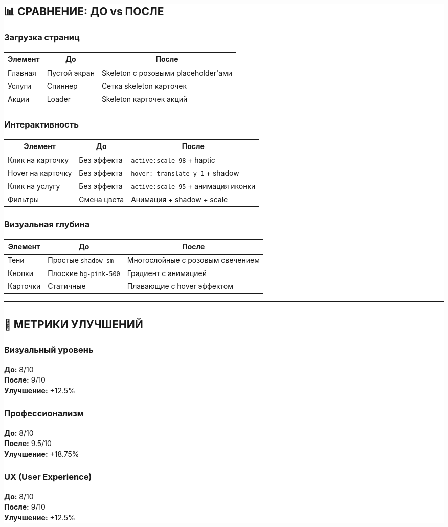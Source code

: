 
## 📊 СРАВНЕНИЕ: ДО vs ПОСЛЕ

### Загрузка страниц

| Элемент | До | После |
|---------|-------|--------|
| Главная | Пустой экран | Skeleton с розовыми placeholder'ами |
| Услуги | Спиннер | Сетка skeleton карточек |
| Акции | Loader | Skeleton карточек акций |

### Интерактивность

| Элемент | До | После |
|---------|-------|--------|
| Клик на карточку | Без эффекта | `active:scale-98` + haptic |
| Hover на карточку | Без эффекта | `hover:-translate-y-1` + shadow |
| Клик на услугу | Без эффекта | `active:scale-95` + анимация иконки |
| Фильтры | Смена цвета | Анимация + shadow + scale |

### Визуальная глубина

| Элемент | До | После |
|---------|-------|--------|
| Тени | Простые `shadow-sm` | Многослойные с розовым свечением |
| Кнопки | Плоские `bg-pink-500` | Градиент с анимацией |
| Карточки | Статичные | Плавающие с hover эффектом |

---

## 🎯 МЕТРИКИ УЛУЧШЕНИЙ

### Визуальный уровень
**До:** 8/10  
**После:** 9/10  
**Улучшение:** +12.5%

### Профессионализм
**До:** 8/10  
**После:** 9.5/10  
**Улучшение:** +18.75%

### UX (User Experience)
**До:** 8/10  
**После:** 9/10  
**Улучшение:** +12.5%
